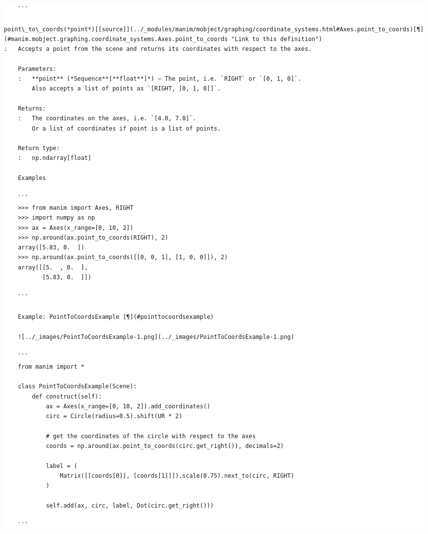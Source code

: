 
        ```

    point\_to\_coords(*point*)[[source]](../_modules/manim/mobject/graphing/coordinate_systems.html#Axes.point_to_coords)[¶](#manim.mobject.graphing.coordinate_systems.Axes.point_to_coords "Link to this definition")
    :   Accepts a point from the scene and returns its coordinates with respect to the axes.

        Parameters:
        :   **point** (*Sequence**[**float**]*) – The point, i.e. `RIGHT` or `[0, 1, 0]`.
            Also accepts a list of points as `[RIGHT, [0, 1, 0]]`.

        Returns:
        :   The coordinates on the axes, i.e. `[4.0, 7.0]`.
            Or a list of coordinates if point is a list of points.

        Return type:
        :   np.ndarray[float]

        Examples

        ```
        >>> from manim import Axes, RIGHT
        >>> import numpy as np
        >>> ax = Axes(x_range=[0, 10, 2])
        >>> np.around(ax.point_to_coords(RIGHT), 2)
        array([5.83, 0.  ])
        >>> np.around(ax.point_to_coords([[0, 0, 1], [1, 0, 0]]), 2)
        array([[5.  , 0.  ],
               [5.83, 0.  ]])

        ```

        Example: PointToCoordsExample [¶](#pointtocoordsexample)

        ![../_images/PointToCoordsExample-1.png](../_images/PointToCoordsExample-1.png)

        ```
        from manim import *

        class PointToCoordsExample(Scene):
            def construct(self):
                ax = Axes(x_range=[0, 10, 2]).add_coordinates()
                circ = Circle(radius=0.5).shift(UR * 2)

                # get the coordinates of the circle with respect to the axes
                coords = np.around(ax.point_to_coords(circ.get_right()), decimals=2)

                label = (
                    Matrix([[coords[0]], [coords[1]]]).scale(0.75).next_to(circ, RIGHT)
                )

                self.add(ax, circ, label, Dot(circ.get_right()))

        ```
